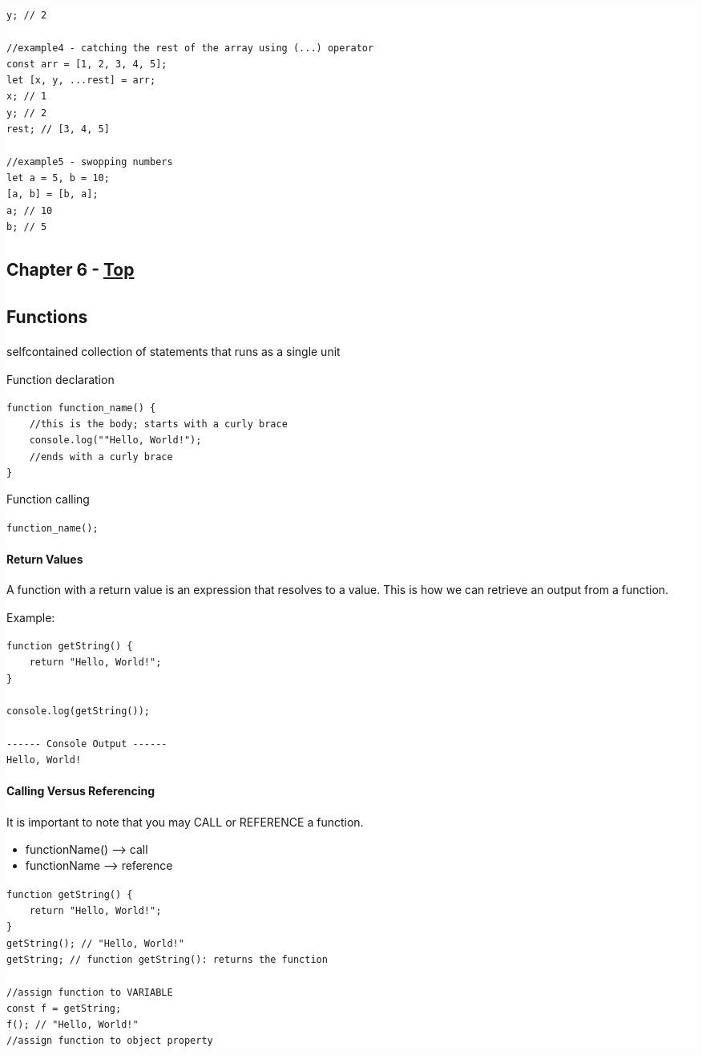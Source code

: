 ```
y; // 2

//example4 - catching the rest of the array using (...) operator
const arr = [1, 2, 3, 4, 5];
let [x, y, ...rest] = arr;
x; // 1
y; // 2
rest; // [3, 4, 5]

//example5 - swopping numbers
let a = 5, b = 10;
[a, b] = [b, a];
a; // 10
b; // 5
```

## <a name="chapter6"></a>Chapter 6 - [Top](#Top)
## Functions
selfcontained collection of statements that runs as a single unit

Function declaration
```
function function_name() {
    //this is the body; starts with a curly brace
    console.log(""Hello, World!");
    //ends with a curly brace
}
```
Function calling
```
function_name();
```

#### Return Values
A function with a return value is an expression that resolves to a value. This is how we can retrieve an output from a function.

Example:
```
function getString() {
    return "Hello, World!";
}

console.log(getString());

------ Console Output ------
Hello, World!
```

#### Calling Versus Referencing
It is important to note that you may CALL or REFERENCE a function.
* functionName() --> call
* functionName --> reference
```
function getString() {
    return "Hello, World!";
}
getString(); // "Hello, World!"
getString; // function getString(): returns the function

//assign function to VARIABLE
const f = getString;
f(); // "Hello, World!"
//assign function to object property
```
